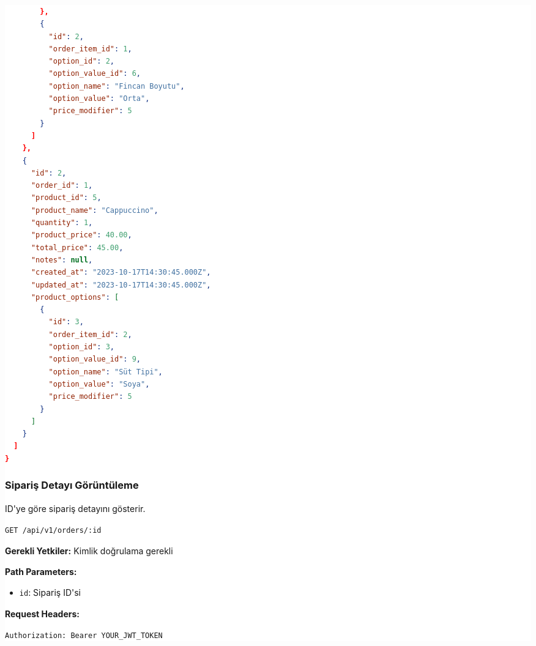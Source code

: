 ```json
        },
        {
          "id": 2,
          "order_item_id": 1,
          "option_id": 2,
          "option_value_id": 6,
          "option_name": "Fincan Boyutu",
          "option_value": "Orta",
          "price_modifier": 5
        }
      ]
    },
    {
      "id": 2,
      "order_id": 1,
      "product_id": 5,
      "product_name": "Cappuccino",
      "quantity": 1,
      "product_price": 40.00,
      "total_price": 45.00,
      "notes": null,
      "created_at": "2023-10-17T14:30:45.000Z",
      "updated_at": "2023-10-17T14:30:45.000Z",
      "product_options": [
        {
          "id": 3,
          "order_item_id": 2,
          "option_id": 3,
          "option_value_id": 9,
          "option_name": "Süt Tipi",
          "option_value": "Soya",
          "price_modifier": 5
        }
      ]
    }
  ]
}
```

### Sipariş Detayı Görüntüleme

ID'ye göre sipariş detayını gösterir.

```
GET /api/v1/orders/:id
```

**Gerekli Yetkiler:** Kimlik doğrulama gerekli

**Path Parameters:**
- `id`: Sipariş ID'si

**Request Headers:**
```
Authorization: Bearer YOUR_JWT_TOKEN
```
